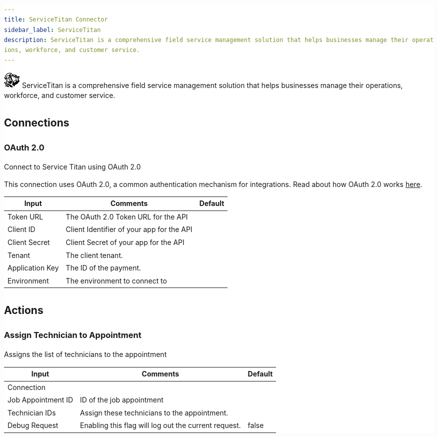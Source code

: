 ```yaml
---
title: ServiceTitan Connector
sidebar_label: ServiceTitan
description: ServiceTitan is a comprehensive field service management solution that helps businesses manage their operations, workforce, and customer service.
---
```


![ServiceTitan](./assets/servicetitan.png#connector-icon)
ServiceTitan is a comprehensive field service management solution that helps businesses manage their operations, workforce, and customer service.

## Connections

### OAuth 2.0

Connect to Service Titan using OAuth 2.0

This connection uses OAuth 2.0, a common authentication mechanism for integrations.
Read about how OAuth 2.0 works [here](../connections/oauth2.md).

| Input           | Comments                                  | Default |
| --------------- | ----------------------------------------- | ------- |
| Token URL       | The OAuth 2.0 Token URL for the API       |         |
| Client ID       | Client Identifier of your app for the API |         |
| Client Secret   | Client Secret of your app for the API     |         |
| Tenant          | The client tenant.                        |         |
| Application Key | The ID of the payment.                    |         |
| Environment     | The environment to connect to             |         |

## Actions

### Assign Technician to Appointment

Assigns the list of technicians to the appointment

| Input              | Comments                                             | Default |
| ------------------ | ---------------------------------------------------- | ------- |
| Connection         |                                                      |         |
| Job Appointment ID | ID of the job appointment                            |         |
| Technician IDs     | Assign these technicians to the appointment.         |         |
| Debug Request      | Enabling this flag will log out the current request. | false   |
